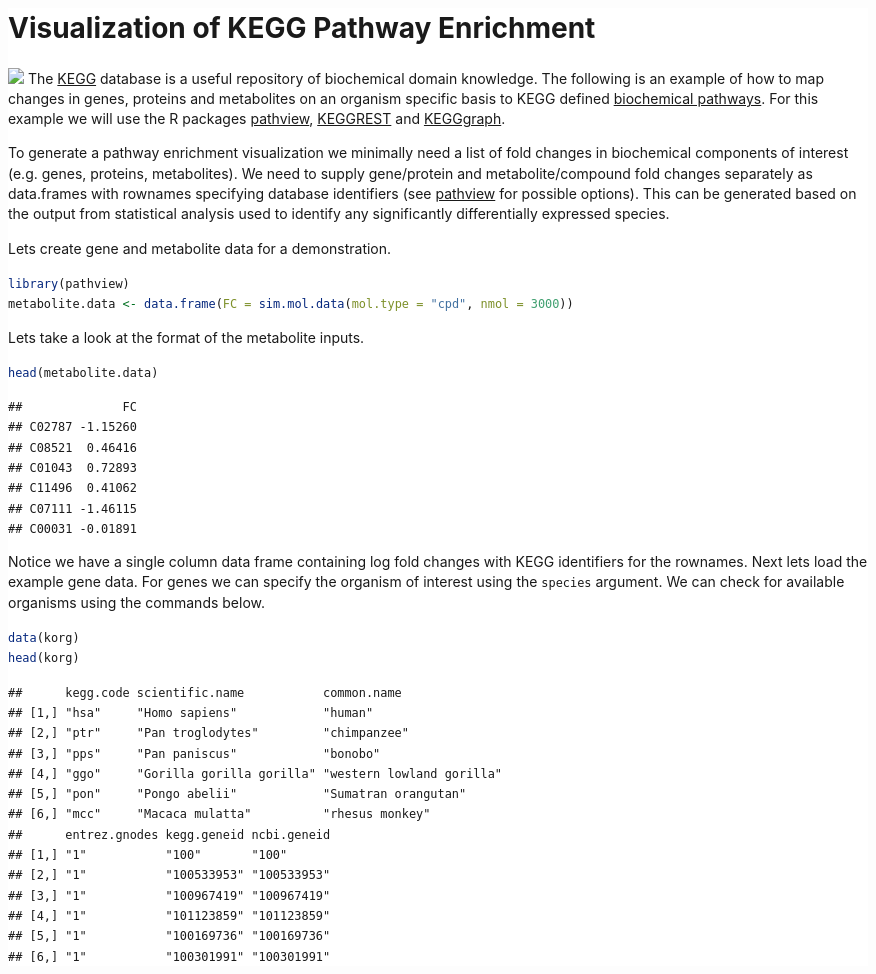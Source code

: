 Visualization of KEGG Pathway Enrichment
========================================================
![](http://pathview.r-forge.r-project.org/images/hsa01100.sim.cpd.png)
The [KEGG](http://www.genome.jp/kegg/) database is a useful repository of biochemical domain knowledge.
The following is an example of how to map changes in genes, proteins and metabolites on an organism specific basis to KEGG defined [biochemical pathways](http://www.genome.jp/kegg/pathway.html).
For this example we will use the R packages [pathview](http://bioconductor.org/packages/release/bioc/html/pathview.html), [KEGGREST](http://bioconductor.org/packages/2.12/bioc/html/KEGGREST.html) and [KEGGgraph](http://www.bioconductor.org/packages/release/bioc/html/KEGGgraph.html).


To generate a pathway enrichment visualization we minimally need a list of fold changes in biochemical components of interest (e.g. genes, proteins, metabolites). 
We need to supply gene/protein and metabolite/compound fold changes separately as data.frames with rownames specifying database identifiers (see [pathview](http://pathview.r-forge.r-project.org/) for possible options). 
This can be generated based on the output from statistical analysis used to identify any significantly differentially expressed species. 

Lets create gene and metabolite data for a demonstration.

```r
library(pathview)
metabolite.data <- data.frame(FC = sim.mol.data(mol.type = "cpd", nmol = 3000))
```

Lets take a look at the format of the metabolite inputs. 

```r
head(metabolite.data)
```

```
##              FC
## C02787 -1.15260
## C08521  0.46416
## C01043  0.72893
## C11496  0.41062
## C07111 -1.46115
## C00031 -0.01891
```

Notice we have a single column data frame containing log fold changes with KEGG identifiers for the rownames. Next lets load the example gene data. For genes we can specify the organism of interest using the ``species`` argument. We can check for available organisms using the commands below.

```r
data(korg)
head(korg)
```

```
##      kegg.code scientific.name           common.name              
## [1,] "hsa"     "Homo sapiens"            "human"                  
## [2,] "ptr"     "Pan troglodytes"         "chimpanzee"             
## [3,] "pps"     "Pan paniscus"            "bonobo"                 
## [4,] "ggo"     "Gorilla gorilla gorilla" "western lowland gorilla"
## [5,] "pon"     "Pongo abelii"            "Sumatran orangutan"     
## [6,] "mcc"     "Macaca mulatta"          "rhesus monkey"          
##      entrez.gnodes kegg.geneid ncbi.geneid
## [1,] "1"           "100"       "100"      
## [2,] "1"           "100533953" "100533953"
## [3,] "1"           "100967419" "100967419"
## [4,] "1"           "101123859" "101123859"
## [5,] "1"           "100169736" "100169736"
## [6,] "1"           "100301991" "100301991"
```
